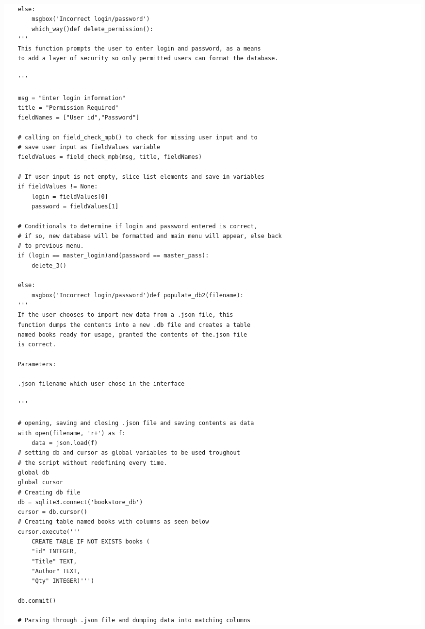 ```
    else:
        msgbox('Incorrect login/password')
        which_way()def delete_permission():
    '''
    This function prompts the user to enter login and password, as a means
    to add a layer of security so only permitted users can format the database.

    '''

    msg = "Enter login information"
    title = "Permission Required"
    fieldNames = ["User id","Password"]

    # calling on field_check_mpb() to check for missing user input and to
    # save user input as fieldValues variable
    fieldValues = field_check_mpb(msg, title, fieldNames)

    # If user input is not empty, slice list elements and save in variables
    if fieldValues != None:
        login = fieldValues[0]
        password = fieldValues[1]

    # Conditionals to determine if login and password entered is correct,
    # if so, new database will be formatted and main menu will appear, else back
    # to previous menu.
    if (login == master_login)and(password == master_pass):
        delete_3()

    else:
        msgbox('Incorrect login/password')def populate_db2(filename):
    '''
    If the user chooses to import new data from a .json file, this
    function dumps the contents into a new .db file and creates a table 
    named books ready for usage, granted the contents of the.json file 
    is correct.

    Parameters: 

    .json filename which user chose in the interface 

    '''

    # opening, saving and closing .json file and saving contents as data
    with open(filename, 'r+') as f:
        data = json.load(f)
    # setting db and cursor as global variables to be used troughout
    # the script without redefining every time.
    global db
    global cursor
    # Creating db file
    db = sqlite3.connect('bookstore_db')
    cursor = db.cursor()
    # Creating table named books with columns as seen below
    cursor.execute('''
        CREATE TABLE IF NOT EXISTS books (
        "id" INTEGER,
        "Title" TEXT,
        "Author" TEXT,
        "Qty" INTEGER)''')

    db.commit()

    # Parsing through .json file and dumping data into matching columns
```
